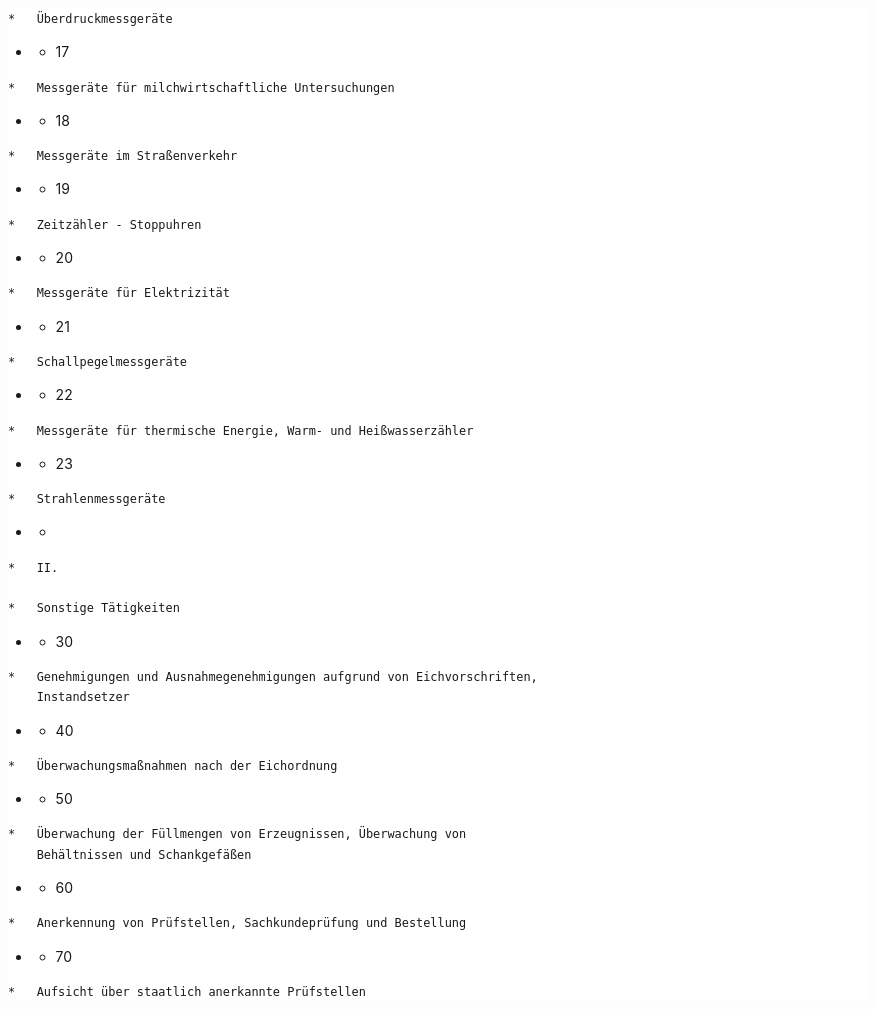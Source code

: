     *   Überdruckmessgeräte


*    *   17

    *   Messgeräte für milchwirtschaftliche Untersuchungen


*    *   18

    *   Messgeräte im Straßenverkehr


*    *   19

    *   Zeitzähler - Stoppuhren


*    *   20

    *   Messgeräte für Elektrizität


*    *   21

    *   Schallpegelmessgeräte


*    *   22

    *   Messgeräte für thermische Energie, Warm- und Heißwasserzähler


*    *   23

    *   Strahlenmessgeräte


*    *
    *   II.

    *   Sonstige Tätigkeiten


*    *   30

    *   Genehmigungen und Ausnahmegenehmigungen aufgrund von Eichvorschriften,
        Instandsetzer


*    *   40

    *   Überwachungsmaßnahmen nach der Eichordnung


*    *   50

    *   Überwachung der Füllmengen von Erzeugnissen, Überwachung von
        Behältnissen und Schankgefäßen


*    *   60

    *   Anerkennung von Prüfstellen, Sachkundeprüfung und Bestellung


*    *   70

    *   Aufsicht über staatlich anerkannte Prüfstellen
